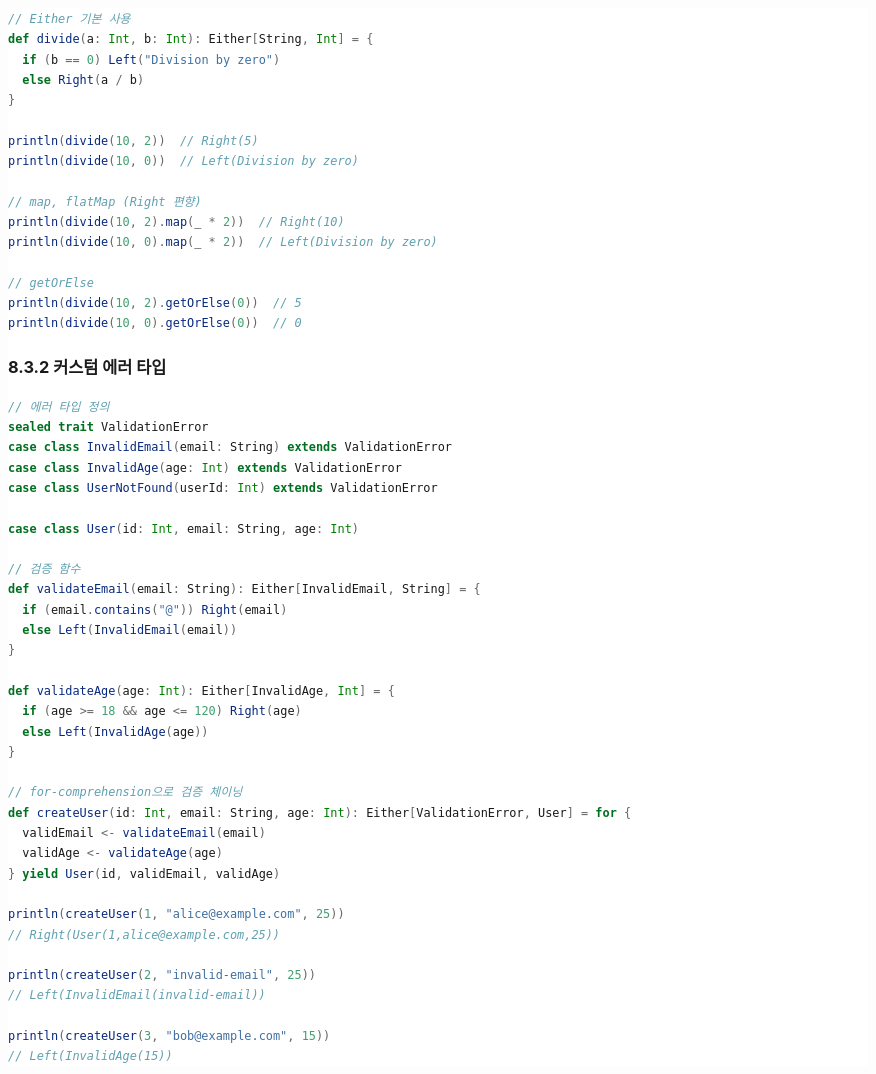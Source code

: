```scala
// Either 기본 사용
def divide(a: Int, b: Int): Either[String, Int] = {
  if (b == 0) Left("Division by zero")
  else Right(a / b)
}

println(divide(10, 2))  // Right(5)
println(divide(10, 0))  // Left(Division by zero)

// map, flatMap (Right 편향)
println(divide(10, 2).map(_ * 2))  // Right(10)
println(divide(10, 0).map(_ * 2))  // Left(Division by zero)

// getOrElse
println(divide(10, 2).getOrElse(0))  // 5
println(divide(10, 0).getOrElse(0))  // 0
```

### 8.3.2 커스텀 에러 타입

```scala
// 에러 타입 정의
sealed trait ValidationError
case class InvalidEmail(email: String) extends ValidationError
case class InvalidAge(age: Int) extends ValidationError
case class UserNotFound(userId: Int) extends ValidationError

case class User(id: Int, email: String, age: Int)

// 검증 함수
def validateEmail(email: String): Either[InvalidEmail, String] = {
  if (email.contains("@")) Right(email)
  else Left(InvalidEmail(email))
}

def validateAge(age: Int): Either[InvalidAge, Int] = {
  if (age >= 18 && age <= 120) Right(age)
  else Left(InvalidAge(age))
}

// for-comprehension으로 검증 체이닝
def createUser(id: Int, email: String, age: Int): Either[ValidationError, User] = for {
  validEmail <- validateEmail(email)
  validAge <- validateAge(age)
} yield User(id, validEmail, validAge)

println(createUser(1, "alice@example.com", 25))
// Right(User(1,alice@example.com,25))

println(createUser(2, "invalid-email", 25))
// Left(InvalidEmail(invalid-email))

println(createUser(3, "bob@example.com", 15))
// Left(InvalidAge(15))
```
